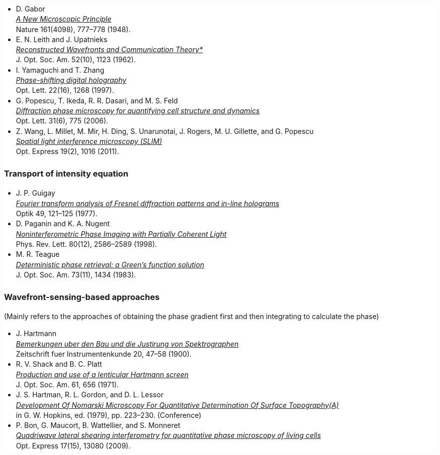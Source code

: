 - D. Gabor  
*[A New Microscopic Principle](https://doi.org/10.1038/161777a0)*  
Nature 161(4098), 777–778 (1948).
- E. N. Leith and J. Upatnieks  
*[Reconstructed Wavefronts and Communication Theory*](https://doi.org/10.1364/JOSA.52.001123)*  
J. Opt. Soc. Am. 52(10), 1123 (1962).
- I. Yamaguchi and T. Zhang  
*[Phase-shifting digital holography](https://doi.org/10.1364/OL.22.001268)*  
Opt. Lett. 22(16), 1268 (1997).
- G. Popescu, T. Ikeda, R. R. Dasari, and M. S. Feld  
*[Diffraction phase microscopy for quantifying cell structure and dynamics](https://doi.org/10.1364/OL.31.000775)*  
Opt. Lett. 31(6), 775 (2006). 
- Z. Wang, L. Millet, M. Mir, H. Ding, S. Unarunotai, J. Rogers, M. U. Gillette, and G. Popescu  
*[Spatial light interference microscopy (SLIM)](https://doi.org/10.1364/OE.19.001016)*  
Opt. Express 19(2), 1016 (2011).


<a name="tie-papers"></a>
### Transport of intensity equation
- J. P. Guigay  
*[Fourier transform analysis of Fresnel diffraction patterns and in-line holograms](https://www.researchgate.net/publication/285917772_FOURIER_TRANSFORM_ANALYSIS_OF_FRESNEL_DIFFRACTION_PATTERNS_AND_IN-LINE_HOLOGRAMS)*  
Optik 49, 121–125 (1977).
- D. Paganin and K. A. Nugent  
*[Noninterferometric Phase Imaging with Partially Coherent Light](https://doi.org/10.1103/PhysRevLett.80.2586)*  
Phys. Rev. Lett. 80(12), 2586–2589 (1998).
- M. R. Teague  
*[Deterministic phase retrieval: a Green’s function solution](https://doi.org/10.1364/JOSA.73.001434)*  
J. Opt. Soc. Am. 73(11), 1434 (1983).


<a name="ws-papers"></a>
### Wavefront-sensing-based approaches
(Mainly refers to the approaches of obtaining the phase gradient first and then integrating to calculate the phase)
- J. Hartmann  
*[Bemerkungen uber den Bau und die Justirung von Spektrographen](https://archive.org/details/zeitschriftfrin06gergoog/page/n31/mode/2up)*  
Zeitschrift fuer Instrumentenkunde 20, 47–58 (1900).
- R. V. Shack and B. C. Platt  
*[Production and use of a lenticular Hartmann screen](https://doi.org/10.1364/JOSA.61.000648)*  
J. Opt. Soc. Am. 61, 656 (1971).
- J. S. Hartman, R. L. Gordon, and D. L. Lessor  
*[Development Of Nomarski Microscopy For Quantitative Determination Of Surface Topography(A)](https://doi.org/10.1117/12.957861)*  
in G. W. Hopkins, ed. (1979), pp. 223–230. (Conference)
- P. Bon, G. Maucort, B. Wattellier, and S. Monneret  
*[Quadriwave lateral shearing interferometry for quantitative phase microscopy of living cells](https://doi.org/10.1364/OE.17.0130804)*  
Opt. Express 17(15), 13080 (2009).  
